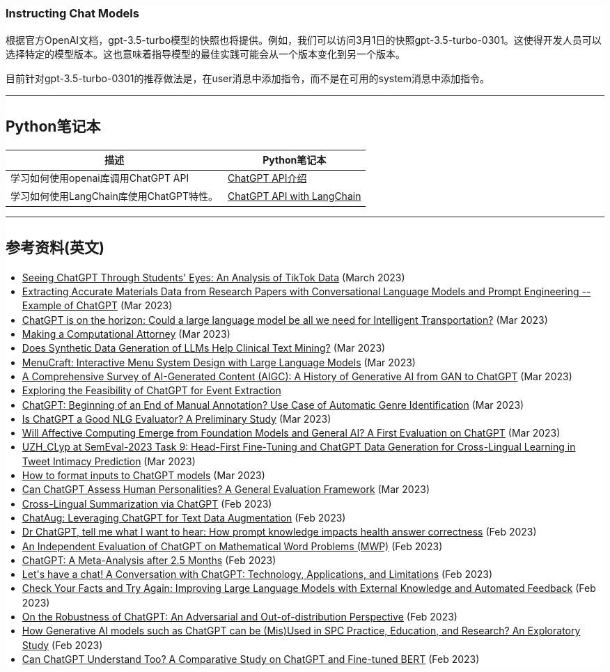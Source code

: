 ### Instructing Chat Models

根据官方OpenAI文档，gpt-3.5-turbo模型的快照也将提供。例如，我们可以访问3月1日的快照gpt-3.5-turbo-0301。这使得开发人员可以选择特定的模型版本。这也意味着指导模型的最佳实践可能会从一个版本变化到另一个版本。

目前针对gpt-3.5-turbo-0301的推荐做法是，在user消息中添加指令，而不是在可用的system消息中添加指令。

---
## Python笔记本

|描述|Python笔记本|
|--|--|
|学习如何使用openai库调用ChatGPT API|[ChatGPT API介绍](../notebooks/pe-chatgpt-intro.ipynb)|
|学习如何使用LangChain库使用ChatGPT特性。|[ChatGPT API with LangChain](../notebooks/pe-chatgpt-langchain.ipynb)|

---
## 参考资料(英文)

- [Seeing ChatGPT Through Students' Eyes: An Analysis of TikTok Data](https://arxiv.org/abs/2303.05349) (March 2023)
- [Extracting Accurate Materials Data from Research Papers with Conversational Language Models and Prompt Engineering -- Example of ChatGPT](https://arxiv.org/abs/2303.05352) (Mar 2023)
- [ChatGPT is on the horizon: Could a large language model be all we need for Intelligent Transportation?](https://arxiv.org/abs/2303.05382) (Mar 2023)
- [Making a Computational Attorney](https://arxiv.org/abs/2303.05383) (Mar 2023)
- [Does Synthetic Data Generation of LLMs Help Clinical Text Mining?](https://arxiv.org/abs/2303.04360) (Mar 2023)
- [MenuCraft: Interactive Menu System Design with Large Language Models](https://arxiv.org/abs/2303.04496) (Mar 2023)
- [A Comprehensive Survey of AI-Generated Content (AIGC): A History of Generative AI from GAN to ChatGPT](https://arxiv.org/abs/2303.04226) (Mar 2023)
- [Exploring the Feasibility of ChatGPT for Event Extraction](https://arxiv.org/abs/2303.03836)
- [ChatGPT: Beginning of an End of Manual Annotation? Use Case of Automatic Genre Identification](https://arxiv.org/abs/2303.03953) (Mar 2023)
- [Is ChatGPT a Good NLG Evaluator? A Preliminary Study](https://arxiv.org/abs/2303.04048) (Mar 2023)
- [Will Affective Computing Emerge from Foundation Models and General AI? A First Evaluation on ChatGPT](https://arxiv.org/abs/2303.03186) (Mar 2023)
- [UZH_CLyp at SemEval-2023 Task 9: Head-First Fine-Tuning and ChatGPT Data Generation for Cross-Lingual Learning in Tweet Intimacy Prediction](https://arxiv.org/abs/2303.01194) (Mar 2023)
- [How to format inputs to ChatGPT models](https://github.com/openai/openai-cookbook/blob/main/examples/How_to_format_inputs_to_ChatGPT_models.ipynb) (Mar 2023)
- [Can ChatGPT Assess Human Personalities? A General Evaluation Framework](https://arxiv.org/abs/2303.01248) (Mar 2023)
- [Cross-Lingual Summarization via ChatGPT](https://arxiv.org/abs/2302.14229) (Feb 2023)
- [ChatAug: Leveraging ChatGPT for Text Data Augmentation](https://arxiv.org/abs/2302.13007) (Feb 2023)
- [Dr ChatGPT, tell me what I want to hear: How prompt knowledge impacts health answer correctness](https://arxiv.org/abs/2302.13793) (Feb 2023)
- [An Independent Evaluation of ChatGPT on Mathematical Word Problems (MWP)](https://arxiv.org/abs/2302.13814) (Feb 2023)
- [ChatGPT: A Meta-Analysis after 2.5 Months](https://arxiv.org/abs/2302.13795) (Feb 2023)
- [Let's have a chat! A Conversation with ChatGPT: Technology, Applications, and Limitations](https://arxiv.org/abs/2302.13817) (Feb 2023)
- [Check Your Facts and Try Again: Improving Large Language Models with External Knowledge and Automated Feedback](https://arxiv.org/abs/2302.12813) (Feb 2023)
- [On the Robustness of ChatGPT: An Adversarial and Out-of-distribution Perspective](https://arxiv.org/abs/2302.12095) (Feb 2023)
- [How Generative AI models such as ChatGPT can be (Mis)Used in SPC Practice, Education, and Research? An Exploratory Study](https://arxiv.org/abs/2302.10916) (Feb 2023)
- [Can ChatGPT Understand Too? A Comparative Study on ChatGPT and Fine-tuned BERT](https://arxiv.org/abs/2302.10198) (Feb 2023)